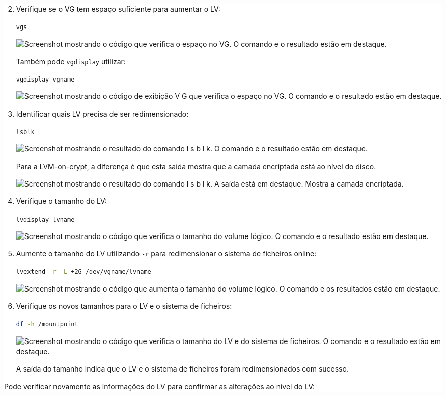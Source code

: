 2. Verifique se o VG tem espaço suficiente para aumentar o LV:

    ``` bash
    vgs
    ```

    ![Screenshot mostrando o código que verifica o espaço no VG. O comando e o resultado estão em destaque.](./media/disk-encryption/resize-lvm/002-resize-lvm-scenarioa-check-vgs.png)

    Também pode `vgdisplay` utilizar:

    ``` bash
    vgdisplay vgname
    ```

    ![Screenshot mostrando o código de exibição V G que verifica o espaço no VG. O comando e o resultado estão em destaque.](./media/disk-encryption/resize-lvm/002-resize-lvm-scenarioa-check-vgdisplay.png)

3. Identificar quais LV precisa de ser redimensionado:

    ``` bash
    lsblk
    ```

    ![Screenshot mostrando o resultado do comando l s b l k. O comando e o resultado estão em destaque.](./media/disk-encryption/resize-lvm/002-resize-lvm-scenarioa-check-lsblk1.png)

    Para a LVM-on-crypt, a diferença é que esta saída mostra que a camada encriptada está ao nível do disco.

    ![Screenshot mostrando o resultado do comando l s b l k. A saída está em destaque. Mostra a camada encriptada.](./media/disk-encryption/resize-lvm/002-resize-lvm-scenarioa-check-lsblk2.png)

4. Verifique o tamanho do LV:

    ``` bash
    lvdisplay lvname
    ```

    ![Screenshot mostrando o código que verifica o tamanho do volume lógico. O comando e o resultado estão em destaque.](./media/disk-encryption/resize-lvm/002-resize-lvm-scenarioa-check-lvdisplay01.png)

5. Aumente o tamanho do LV utilizando `-r` para redimensionar o sistema de ficheiros online:

    ``` bash
    lvextend -r -L +2G /dev/vgname/lvname
    ```

    ![Screenshot mostrando o código que aumenta o tamanho do volume lógico. O comando e os resultados estão em destaque.](./media/disk-encryption/resize-lvm/003-resize-lvm-scenarioa-resize-lv.png)

6. Verifique os novos tamanhos para o LV e o sistema de ficheiros:

    ``` bash
    df -h /mountpoint
    ```

    ![Screenshot mostrando o código que verifica o tamanho do LV e do sistema de ficheiros. O comando e o resultado estão em destaque.](./media/disk-encryption/resize-lvm/004-resize-lvm-scenarioa-check-fs.png)

    A saída do tamanho indica que o LV e o sistema de ficheiros foram redimensionados com sucesso.

Pode verificar novamente as informações do LV para confirmar as alterações ao nível do LV:
